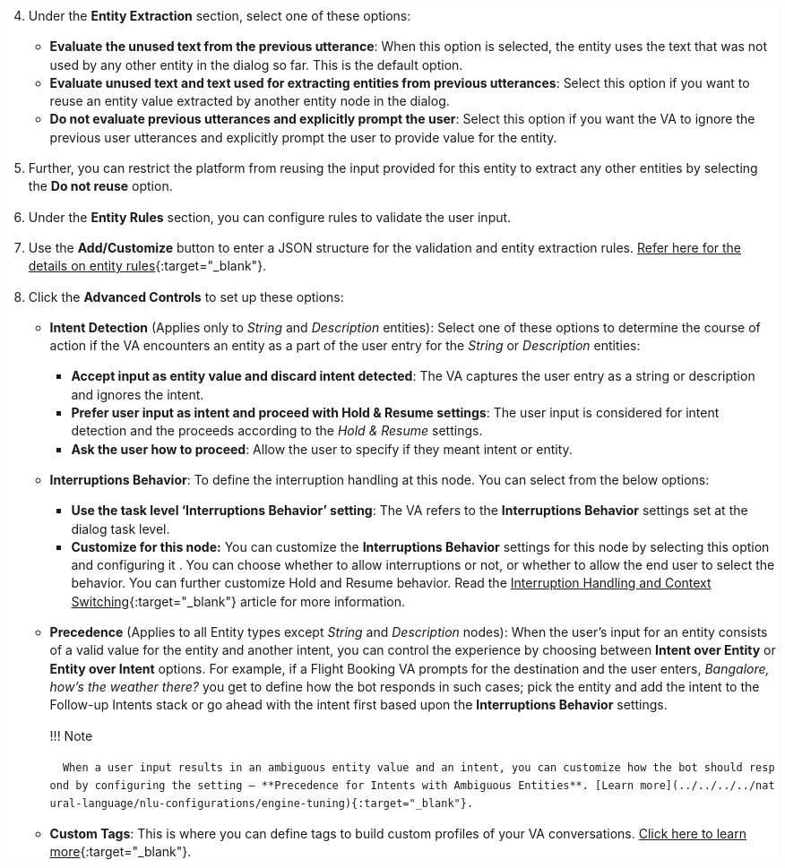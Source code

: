 
4. Under the **Entity Extraction** section, select one of these options:
    * **Evaluate the unused text from the previous utterance**: When this option is selected, the entity uses the text that was not used by any other entity in the dialog so far. This is the default option.
    * **Evaluate unused text and text used for extracting entities from previous utterances**: Select this option if you want to reuse an entity value extracted by another entity node in the dialog.
    * **Do not evaluate previous utterances and explicitly prompt the user**: Select this option if you want the VA to ignore the previous user utterances and explicitly prompt the user to provide value for the entity.

5. Further, you can restrict the platform from reusing the input provided for this entity to extract any other entities by selecting the **Do not reuse** option.
6. Under the **Entity Rules** section, you can configure rules to validate the user input.
7. Use the **Add/Customize** button to enter a JSON structure for the validation and entity extraction rules. [Refer here for the details on entity rules](../../entity-rules/){:target="_blank"}.
8. Click the **Advanced Controls** to set up these options:
    * **Intent Detection** (Applies only to _String_ and _Description_ entities): Select one of these options to determine the course of action if the VA encounters an entity as a part of the user entry for the _String_ or _Description_ entities:
        * **Accept input as entity value and discard intent detected**: The VA captures the user entry as a string or description and ignores the intent.
        * **Prefer user input as intent and proceed with Hold & Resume settings**: The user input is considered for intent detection and the proceeds according to the _Hold & Resume_ settings.
        * **Ask the user how to proceed**: Allow the user to specify if they meant intent or entity.
    
    * **Interruptions Behavior**: To define the interruption handling at this node. You can select from the below options:
        * **Use the task level ‘Interruptions Behavior’ setting**: The VA refers to the **Interruptions Behavior** settings set at the dialog task level.
        * **Customize for this node:** You can customize the **Interruptions Behavior** settings for this node by selecting this option and configuring it . You can choose whether to allow interruptions or not, or whether to allow the end user to select the behavior. You can further customize Hold and Resume behavior. Read the [Interruption Handling and Context Switching](../../../../intelligence/conversation-management/manage-interruptions){:target="_blank"} article for more information.
    
    * **Precedence** (Applies to all Entity types except _String_ and _Description_ nodes): When the user’s input for an entity consists of a valid value for the entity and another intent, you can control the experience by choosing between **Intent over Entity** or **Entity over Intent** options. For example, if a Flight Booking VA prompts for the destination and the user enters, _Bangalore, how’s the weather there?_ you get to define how the bot responds in such cases; pick the entity and add the intent to the Follow-up Intents stack or go ahead with the intent first based upon the **Interruptions Behavior** settings.

        !!! Note

            When a user input results in an ambiguous entity value and an intent, you can customize how the bot should respond by configuring the setting – **Precedence for Intents with Ambiguous Entities**. [Learn more](../../../../natural-language/nlu-configurations/engine-tuning){:target="_blank"}.
    
    * **Custom Tags**: This is where you can define tags to build custom profiles of your VA conversations. [Click here to learn more](../../../../../analytics/automation/custom-dashboard/custom-meta-tags){:target="_blank"}.

